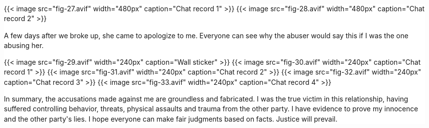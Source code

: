 {{< image src="fig-27.avif" width="480px" caption="Chat record 1" >}}
{{< image src="fig-28.avif" width="480px" caption="Chat record 2" >}}

A few days after we broke up, she came to apologize to me. Everyone can see why the abuser would say this if I was the one abusing her.

{{< image src="fig-29.avif" width="240px" caption="Wall sticker" >}}
{{< image src="fig-30.avif" width="240px" caption="Chat record 1" >}}
{{< image src="fig-31.avif" width="240px" caption="Chat record 2" >}}
{{< image src="fig-32.avif" width="240px" caption="Chat record 3" >}}
{{< image src="fig-33.avif" width="240px" caption="Chat record 4" >}}

In summary, the accusations made against me are groundless and fabricated. I was the true victim in this relationship, having suffered controlling behavior, threats, physical assaults and trauma from the other party. I have evidence to prove my innocence and the other party's lies. I hope everyone can make fair judgments based on facts. Justice will prevail.